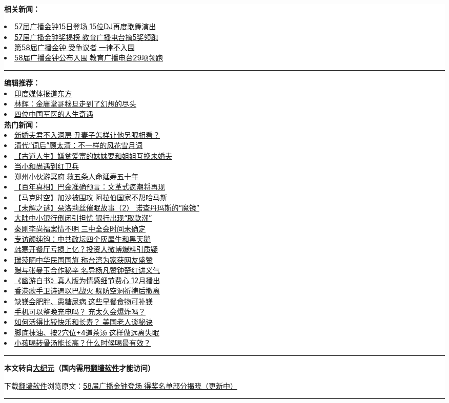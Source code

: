 	
<strong>相关新闻：</strong>
<li><a href="https://github.com/19920513/djy/blob/master/gb/22/10/7/n13840625.md#1">57届广播金钟15日登场 15位DJ再度歌舞演出</a></li>
<li><a href="https://github.com/19920513/djy/blob/master/gb/22/10/15/n13846063.md#1">57届广播金钟奖揭榜 教育广播电台摘5奖领跑</a></li>
<li><a href="https://github.com/19920513/djy/blob/master/gb/23/9/6/n14068002.md#1">第58届广播金钟 受争议者 一律不入围</a></li>
<li><a href="https://github.com/19920513/djy/blob/master/gb/23/9/6/n14068051.md#1">58届广播金钟公布入围 教育广播电台29项领跑</a></li>
<hr>
<strong>编辑推荐：</strong>
<li><a href="https://github.com/19920513/djy/blob/master/gb/18/10/27/n10812623.md?dfh#1" target="_blank">印度媒体报道东方</a></li><li><a href="https://github.com/tsiac2612/djy/blob/master/gb/18/10/18/n10793353.md#1" target="_blank">林辉：金庸堂哥穆旦走到了幻想的尽头</a></li><li><a href="https://github.com/tsiac2612/djy/blob/master/gb/18/6/6/n10461502.md#1" target="_blank">四位中国军医的人生奇遇</a></li>
<strong>热门新闻：</strong>
<li><a href="https://github.com/19920513/djy/blob/master/gb/23/10/6/n14089724.md#1">新婚夫君不入洞房 丑妻子怎样让他另眼相看？</a></li>
<li><a href="https://github.com/19920513/djy/blob/master/gb/23/10/5/n14089126.md#1">清代“词后”顾太清：不一样的风花雪月词</a></li>
<li><a href="https://github.com/19920513/djy/blob/master/gb/23/8/28/n14062271.md#1">【古道人生】嫌贫爱富的妹妹要和姐姐互换未婚夫</a></li>
<li><a href="https://github.com/19920513/djy/blob/master/gb/23/10/7/n14090206.md#1">当小和尚遇到红卫兵</a></li>
<li><a href="https://github.com/19920513/djy/blob/master/gb/23/10/2/n14086920.md#1">郑州小伙游冥府 救五条人命延寿五十年</a></li>
<li><a href="https://github.com/19920513/djy/blob/master/gb/23/10/11/n14093168.md#1">【百年真相】巴金准确预言：文革式疯潮将再现</a></li>
<li><a href="https://github.com/19920513/djy/blob/master/gb/23/10/13/n14094808.md#1">【马克时空】加沙被围攻 阿拉伯国家不帮哈马斯</a></li>
<li><a href="https://github.com/19920513/djy/blob/master/gb/23/10/13/n14094291.md#1">【未解之谜】朵洛莉丝催眠故事（2） 诺查丹玛斯的“魔镜”</a></li>
<li><a href="https://github.com/19920513/djy/blob/master/gb/23/10/12/n14093755.md#1">大陆中小银行倒闭引担忧 银行出现“取款潮”</a></li>
<li><a href="https://github.com/19920513/djy/blob/master/gb/23/10/12/n14093614.md#1">秦刚李尚福案情不明 三中全会时间未确定</a></li>
<li><a href="https://github.com/19920513/djy/blob/master/gb/23/10/12/n14094018.md#1">专访颜纯钩：中共政坛四个灰犀牛和黑天鹅</a></li>
<li><a href="https://github.com/19920513/djy/blob/master/gb/23/10/11/n14093308.md#1">韩寒开餐厅亏损上亿？投资人微博爆料引质疑</a></li>
<li><a href="https://github.com/19920513/djy/blob/master/gb/23/10/10/n14092496.md#1">瑞莎晒中华民国国旗 称台湾为家获网友盛赞</a></li>
<li><a href="https://github.com/19920513/djy/blob/master/gb/23/10/11/n14093241.md#1">曝与张曼玉合作秘辛 名导杨凡赞钟楚红讲义气</a></li>
<li><a href="https://github.com/19920513/djy/blob/master/gb/23/10/12/n14093744.md#1">《幽游白书》真人版为情感细节费心 12月播出</a></li>
<li><a href="https://github.com/19920513/djy/blob/master/gb/23/10/11/n14093287.md#1">香港歌手卫诗遇以巴战火 躲防空洞祈祷后撤离</a></li>
<li><a href="https://github.com/19920513/djy/blob/master/gb/23/10/2/n14086569.md#1">缺镁会肥胖、患糖尿病 这些早餐食物可补镁</a></li>
<li><a href="https://github.com/19920513/djy/blob/master/gb/23/10/12/n14093678.md#1">手机可以整晚充电吗？ 充太久会爆炸吗？</a></li>
<li><a href="https://github.com/19920513/djy/blob/master/gb/23/10/11/n14092939.md#1">如何活得比较快乐和长寿？ 美国老人谈秘诀</a></li>
<li><a href="https://github.com/19920513/djy/blob/master/gb/23/8/11/n14051910.md#1">脚底抹油、按2穴位+4道茶汤 这样做远离失眠</a></li>
<li><a href="https://github.com/19920513/djy/blob/master/gb/23/8/29/n14063026.md#1">小孩喝转骨汤能长高？什么时候喝最有效？</a></li>
<hr>
<strong>本文转自<a href="https://www.epochtimes.com">大纪元</a>（国内需用<a href="https://github.com/19920513/www/blob/master/README.md#8">翻墙软件</a>才能访问）</strong><p>下载<a href="https://github.com/19920513/www/blob/master/README.md#8">翻墙软件</a>浏览原文：<a href="https://www.epochtimes.com/gb/23/10/14/n14095250.htm">58届广播金钟登场 得奖名单部分揭晓（更新中）</a></p><hr>
